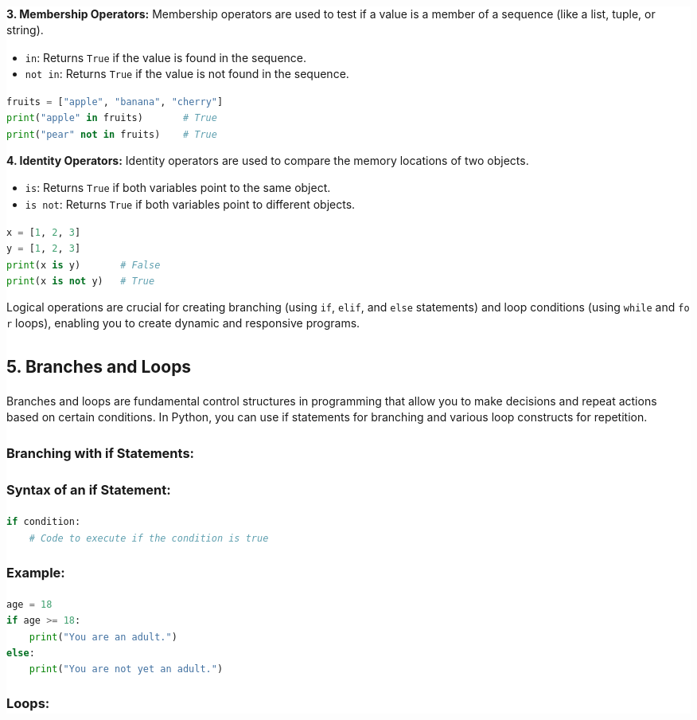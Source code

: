 **3. Membership Operators:**
   Membership operators are used to test if a value is a member of a sequence (like a list, tuple, or string).

   - `in`: Returns `True` if the value is found in the sequence.
   - `not in`: Returns `True` if the value is not found in the sequence.

   ```python
   fruits = ["apple", "banana", "cherry"]
   print("apple" in fruits)       # True
   print("pear" not in fruits)    # True
   ```

**4. Identity Operators:**
   Identity operators are used to compare the memory locations of two objects.

   - `is`: Returns `True` if both variables point to the same object.
   - `is not`: Returns `True` if both variables point to different objects.

   ```python
   x = [1, 2, 3]
   y = [1, 2, 3]
   print(x is y)       # False
   print(x is not y)   # True
   ```

Logical operations are crucial for creating branching (using `if`, `elif`, and `else` statements) and loop conditions (using `while` and `for` loops), enabling you to create dynamic and responsive programs.



## **5. Branches and Loops**

Branches and loops are fundamental control structures in programming that allow you to make decisions and repeat actions based on certain conditions. In Python, you can use if statements for branching and various loop constructs for repetition.

### **Branching with if Statements:**

### Syntax of an if Statement:
```python
if condition:
    # Code to execute if the condition is true
```

### Example:
```python
age = 18
if age >= 18:
    print("You are an adult.")
else:
    print("You are not yet an adult.")
```

### **Loops:**
